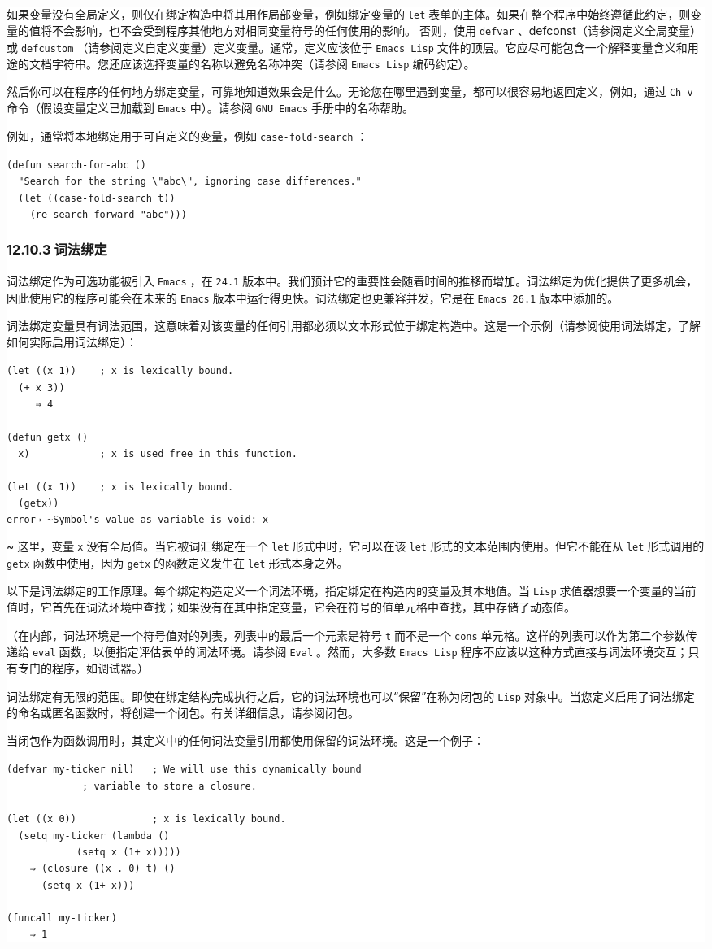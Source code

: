 如果变量没有全局定义，则仅在绑定构造中将其用作局部变量，例如绑定变量的 `let` 表单的主体。如果在整个程序中始终遵循此约定，则变量的值将不会影响，也不会受到程序其他地方对相同变量符号的任何使用的影响。
否则，使用 `defvar` 、defconst（请参阅定义全局变量）或 `defcustom` （请参阅定义自定义变量）定义变量。通常，定义应该位于 `Emacs Lisp` 文件的顶层。它应尽可能包含一个解释变量含义和用途的文档字符串。您还应该选择变量的名称以避免名称冲突（请参阅 `Emacs Lisp` 编码约定）。

然后你可以在程序的任何地方绑定变量，可靠地知道效果会是什么。无论您在哪里遇到变量，都可以很容易地返回定义，例如，通过 `Ch v` 命令（假设变量定义已加载到 `Emacs` 中）。请参阅 `GNU Emacs` 手册中的名称帮助。

例如，通常将本地绑定用于可自定义的变量，例如 `case-fold-search` ：

    (defun search-for-abc ()
      "Search for the string \"abc\", ignoring case differences."
      (let ((case-fold-search t))
        (re-search-forward "abc")))


<a id="org4795282"></a>

### 12.10.3 词法绑定

词法绑定作为可选功能被引入 `Emacs` ，在 `24.1` 版本中。我们预计它的重要性会随着时间的推移而增加。词法绑定为优化提供了更多机会，因此使用它的程序可能会在未来的 `Emacs` 版本中运行得更快。词法绑定也更兼容并发，它是在 `Emacs 26.1` 版本中添加的。

词法绑定变量具有词法范围，这意味着对该变量的任何引用都必须以文本形式位于绑定构造中。这是一个示例（请参阅使用词法绑定，了解如何实际启用词法绑定）：

    (let ((x 1))    ; x is lexically bound.
      (+ x 3))
         ⇒ 4
    
    (defun getx ()
      x)            ; x is used free in this function.
    
    (let ((x 1))    ; x is lexically bound.
      (getx))
    error→ ~Symbol's value as variable is void: x

~ 这里，变量 `x` 没有全局值。当它被词汇绑定在一个 `let` 形式中时，它可以在该 `let` 形式的文本范围内使用。但它不能在从 `let` 形式调用的 `getx` 函数中使用，因为 `getx` 的函数定义发生在 `let` 形式本身之外。

以下是词法绑定的工作原理。每个绑定构造定义一个词法环境，指定绑定在构造内的变量及其本地值。当 `Lisp` 求值器想要一个变量的当前值时，它首先在词法环境中查找；如果没有在其中指定变量，它会在符号的值单元格中查找，其中存储了动态值。

（在内部，词法环境是一个符号值对的列表，列表中的最后一个元素是符号 `t` 而不是一个 `cons` 单元格。这样的列表可以作为第二个参数传递给 `eval` 函数，以便指定评估表单的词法环境。请参阅 `Eval` 。然而，大多数 `Emacs Lisp` 程序不应该以这种方式直接与词法环境交互；只有专门的程序，如调试器。）

词法绑定有无限的范围。即使在绑定结构完成执行之后，它的词法环境也可以“保留”在称为闭包的 `Lisp` 对象中。当您定义启用了词法绑定的命名或匿名函数时，将创建一个闭包。有关详细信息，请参阅闭包。

当闭包作为函数调用时，其定义中的任何词法变量引用都使用保留的词法环境。这是一个例子：

    (defvar my-ticker nil)   ; We will use this dynamically bound
    			 ; variable to store a closure.
    
    (let ((x 0))             ; x is lexically bound.
      (setq my-ticker (lambda ()
    		    (setq x (1+ x)))))
        ⇒ (closure ((x . 0) t) ()
    	  (setq x (1+ x)))
    
    (funcall my-ticker)
        ⇒ 1
    